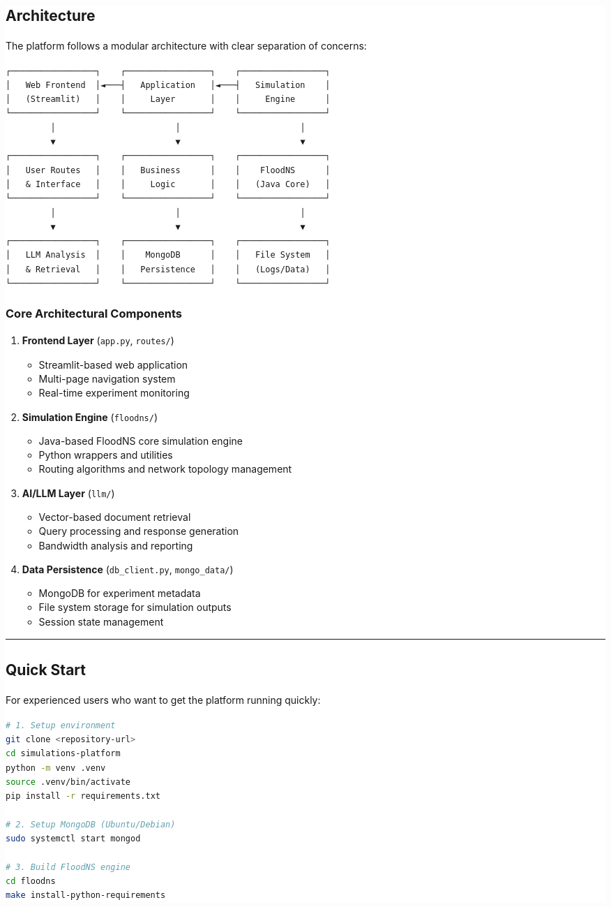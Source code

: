 
## Architecture

The platform follows a modular architecture with clear separation of concerns:

```
┌─────────────────┐    ┌─────────────────┐    ┌─────────────────┐
│   Web Frontend  │◄───┤   Application   │◄───┤   Simulation    │
│   (Streamlit)   │    │     Layer       │    │     Engine      │
└─────────────────┘    └─────────────────┘    └─────────────────┘
         │                        │                        │
         ▼                        ▼                        ▼
┌─────────────────┐    ┌─────────────────┐    ┌─────────────────┐
│   User Routes   │    │   Business      │    │    FloodNS      │
│   & Interface   │    │     Logic       │    │   (Java Core)   │
└─────────────────┘    └─────────────────┘    └─────────────────┘
         │                        │                        │
         ▼                        ▼                        ▼
┌─────────────────┐    ┌─────────────────┐    ┌─────────────────┐
│   LLM Analysis  │    │    MongoDB      │    │   File System   │
│   & Retrieval   │    │   Persistence   │    │   (Logs/Data)   │
└─────────────────┘    └─────────────────┘    └─────────────────┘
```

### Core Architectural Components

1. **Frontend Layer** (`app.py`, `routes/`)
   - Streamlit-based web application
   - Multi-page navigation system
   - Real-time experiment monitoring

2. **Simulation Engine** (`floodns/`)
   - Java-based FloodNS core simulation engine
   - Python wrappers and utilities
   - Routing algorithms and network topology management

3. **AI/LLM Layer** (`llm/`)
   - Vector-based document retrieval
   - Query processing and response generation
   - Bandwidth analysis and reporting

4. **Data Persistence** (`db_client.py`, `mongo_data/`)
   - MongoDB for experiment metadata
   - File system storage for simulation outputs
   - Session state management

---

## Quick Start

For experienced users who want to get the platform running quickly:

```bash
# 1. Setup environment
git clone <repository-url>
cd simulations-platform
python -m venv .venv
source .venv/bin/activate
pip install -r requirements.txt

# 2. Setup MongoDB (Ubuntu/Debian)
sudo systemctl start mongod

# 3. Build FloodNS engine
cd floodns
make install-python-requirements
```